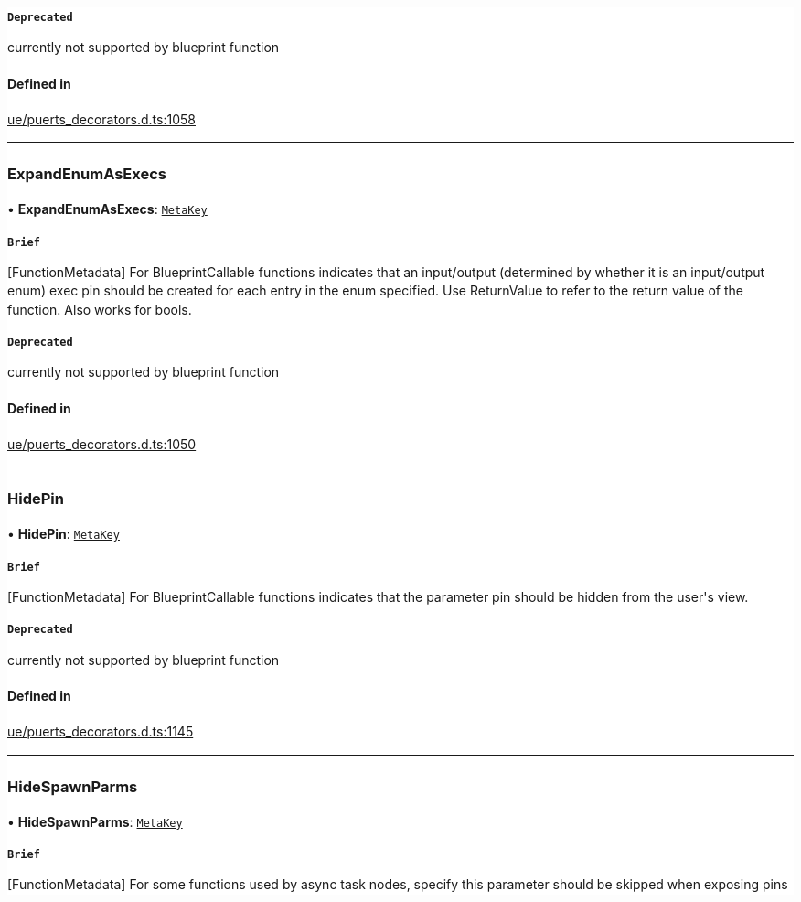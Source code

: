 **`Deprecated`**

currently not supported by blueprint function

#### Defined in

[ue/puerts_decorators.d.ts:1058](https://github.com/YugMetaverse/yug_typings/blob/b7d9b19/ue/puerts_decorators.d.ts#L1058)

___

### ExpandEnumAsExecs

• **ExpandEnumAsExecs**: [`MetaKey`](ue_puerts_decorators.ufunction.md#metakey)

**`Brief`**

[FunctionMetadata] For BlueprintCallable functions indicates that an input/output (determined by whether it is an input/output enum) exec pin should be created for each entry in the enum specified.
     Use ReturnValue to refer to the return value of the function. Also works for bools.

**`Deprecated`**

currently not supported by blueprint function

#### Defined in

[ue/puerts_decorators.d.ts:1050](https://github.com/YugMetaverse/yug_typings/blob/b7d9b19/ue/puerts_decorators.d.ts#L1050)

___

### HidePin

• **HidePin**: [`MetaKey`](ue_puerts_decorators.ufunction.md#metakey)

**`Brief`**

[FunctionMetadata] For BlueprintCallable functions indicates that the parameter pin should be hidden from the user's view.

**`Deprecated`**

currently not supported by blueprint function

#### Defined in

[ue/puerts_decorators.d.ts:1145](https://github.com/YugMetaverse/yug_typings/blob/b7d9b19/ue/puerts_decorators.d.ts#L1145)

___

### HideSpawnParms

• **HideSpawnParms**: [`MetaKey`](ue_puerts_decorators.ufunction.md#metakey)

**`Brief`**

[FunctionMetadata] For some functions used by async task nodes, specify this parameter should be skipped when exposing pins
